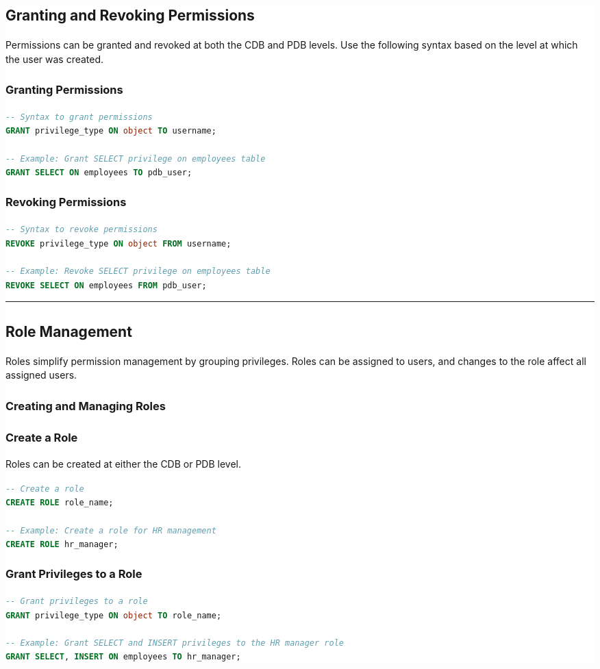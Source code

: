 ## **Granting and Revoking Permissions**

Permissions can be granted and revoked at both the CDB and PDB levels. Use the following syntax based on the level at which the user was created.

### **Granting Permissions**

```sql
-- Syntax to grant permissions
GRANT privilege_type ON object TO username;

-- Example: Grant SELECT privilege on employees table
GRANT SELECT ON employees TO pdb_user;
```

### **Revoking Permissions**

```sql
-- Syntax to revoke permissions
REVOKE privilege_type ON object FROM username;

-- Example: Revoke SELECT privilege on employees table
REVOKE SELECT ON employees FROM pdb_user;
```

---

## **Role Management**

Roles simplify permission management by grouping privileges. Roles can be assigned to users, and changes to the role affect all assigned users.

### **Creating and Managing Roles**

### **Create a Role**

Roles can be created at either the CDB or PDB level.

```sql
-- Create a role
CREATE ROLE role_name;

-- Example: Create a role for HR management
CREATE ROLE hr_manager;
```

### **Grant Privileges to a Role**

```sql
-- Grant privileges to a role
GRANT privilege_type ON object TO role_name;

-- Example: Grant SELECT and INSERT privileges to the HR manager role
GRANT SELECT, INSERT ON employees TO hr_manager;
```
